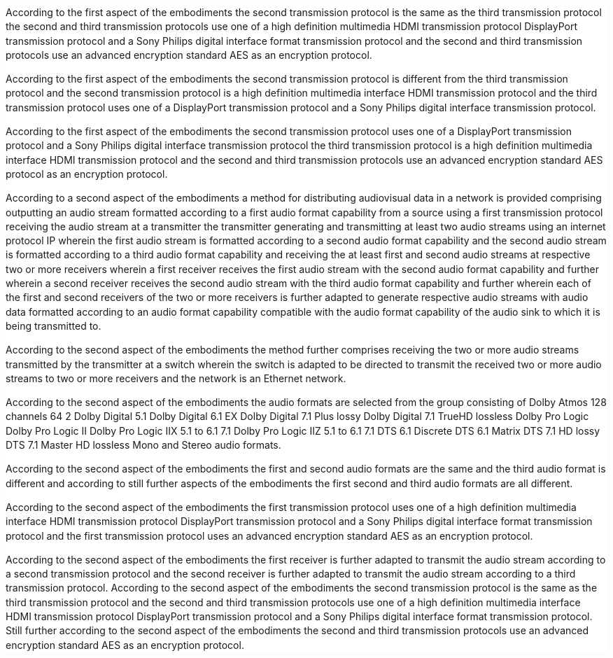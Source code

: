 According to the first aspect of the embodiments the second transmission protocol is the same as the third transmission protocol the second and third transmission protocols use one of a high definition multimedia HDMI transmission protocol DisplayPort transmission protocol and a Sony Philips digital interface format transmission protocol and the second and third transmission protocols use an advanced encryption standard AES as an encryption protocol.

According to the first aspect of the embodiments the second transmission protocol is different from the third transmission protocol and the second transmission protocol is a high definition multimedia interface HDMI transmission protocol and the third transmission protocol uses one of a DisplayPort transmission protocol and a Sony Philips digital interface transmission protocol.

According to the first aspect of the embodiments the second transmission protocol uses one of a DisplayPort transmission protocol and a Sony Philips digital interface transmission protocol the third transmission protocol is a high definition multimedia interface HDMI transmission protocol and the second and third transmission protocols use an advanced encryption standard AES protocol as an encryption protocol.

According to a second aspect of the embodiments a method for distributing audiovisual data in a network is provided comprising outputting an audio stream formatted according to a first audio format capability from a source using a first transmission protocol receiving the audio stream at a transmitter the transmitter generating and transmitting at least two audio streams using an internet protocol IP wherein the first audio stream is formatted according to a second audio format capability and the second audio stream is formatted according to a third audio format capability and receiving the at least first and second audio streams at respective two or more receivers wherein a first receiver receives the first audio stream with the second audio format capability and further wherein a second receiver receives the second audio stream with the third audio format capability and further wherein each of the first and second receivers of the two or more receivers is further adapted to generate respective audio streams with audio data formatted according to an audio format capability compatible with the audio format capability of the audio sink to which it is being transmitted to.

According to the second aspect of the embodiments the method further comprises receiving the two or more audio streams transmitted by the transmitter at a switch wherein the switch is adapted to be directed to transmit the received two or more audio streams to two or more receivers and the network is an Ethernet network.

According to the second aspect of the embodiments the audio formats are selected from the group consisting of Dolby Atmos 128 channels 64 2 Dolby Digital 5.1 Dolby Digital 6.1 EX Dolby Digital 7.1 Plus lossy Dolby Digital 7.1 TrueHD lossless Dolby Pro Logic Dolby Pro Logic II Dolby Pro Logic IIX 5.1 to 6.1 7.1 Dolby Pro Logic IIZ 5.1 to 6.1 7.1 DTS 6.1 Discrete DTS 6.1 Matrix DTS 7.1 HD lossy DTS 7.1 Master HD lossless Mono and Stereo audio formats.

According to the second aspect of the embodiments the first and second audio formats are the same and the third audio format is different and according to still further aspects of the embodiments the first second and third audio formats are all different.

According to the second aspect of the embodiments the first transmission protocol uses one of a high definition multimedia interface HDMI transmission protocol DisplayPort transmission protocol and a Sony Philips digital interface format transmission protocol and the first transmission protocol uses an advanced encryption standard AES as an encryption protocol.

According to the second aspect of the embodiments the first receiver is further adapted to transmit the audio stream according to a second transmission protocol and the second receiver is further adapted to transmit the audio stream according to a third transmission protocol. According to the second aspect of the embodiments the second transmission protocol is the same as the third transmission protocol and the second and third transmission protocols use one of a high definition multimedia interface HDMI transmission protocol DisplayPort transmission protocol and a Sony Philips digital interface format transmission protocol. Still further according to the second aspect of the embodiments the second and third transmission protocols use an advanced encryption standard AES as an encryption protocol.
